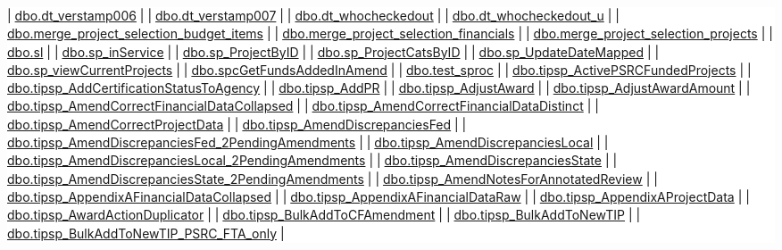 | [dbo.dt_verstamp006](dbo_dt_verstamp006.md) |
| [dbo.dt_verstamp007](dbo_dt_verstamp007.md) |
| [dbo.dt_whocheckedout](dbo_dt_whocheckedout.md) |
| [dbo.dt_whocheckedout_u](dbo_dt_whocheckedout_u.md) |
| [dbo.merge_project_selection_budget_items](dbo_merge_project_selection_budget_items.md) |
| [dbo.merge_project_selection_financials](dbo_merge_project_selection_financials.md) |
| [dbo.merge_project_selection_projects](dbo_merge_project_selection_projects.md) |
| [dbo.sl](dbo_sl.md) |
| [dbo.sp_inService](dbo_sp_inService.md) |
| [dbo.sp_ProjectByID](dbo_sp_ProjectByID.md) |
| [dbo.sp_ProjectCatsByID](dbo_sp_ProjectCatsByID.md) |
| [dbo.sp_UpdateDateMapped](dbo_sp_UpdateDateMapped.md) |
| [dbo.sp_viewCurrentProjects](dbo_sp_viewCurrentProjects.md) |
| [dbo.spcGetFundsAddedInAmend](dbo_spcGetFundsAddedInAmend.md) |
| [dbo.test_sproc](dbo_test_sproc.md) |
| [dbo.tipsp_ActivePSRCFundedProjects](dbo_tipsp_ActivePSRCFundedProjects.md) |
| [dbo.tipsp_AddCertificationStatusToAgency](dbo_tipsp_AddCertificationStatusToAgency.md) |
| [dbo.tipsp_AddPR](dbo_tipsp_AddPR.md) |
| [dbo.tipsp_AdjustAward](dbo_tipsp_AdjustAward.md) |
| [dbo.tipsp_AdjustAwardAmount](dbo_tipsp_AdjustAwardAmount.md) |
| [dbo.tipsp_AmendCorrectFinancialDataCollapsed](dbo_tipsp_AmendCorrectFinancialDataCollapsed.md) |
| [dbo.tipsp_AmendCorrectFinancialDataDistinct](dbo_tipsp_AmendCorrectFinancialDataDistinct.md) |
| [dbo.tipsp_AmendCorrectProjectData](dbo_tipsp_AmendCorrectProjectData.md) |
| [dbo.tipsp_AmendDiscrepanciesFed](dbo_tipsp_AmendDiscrepanciesFed.md) |
| [dbo.tipsp_AmendDiscrepanciesFed_2PendingAmendments](dbo_tipsp_AmendDiscrepanciesFed_2PendingAmendments.md) |
| [dbo.tipsp_AmendDiscrepanciesLocal](dbo_tipsp_AmendDiscrepanciesLocal.md) |
| [dbo.tipsp_AmendDiscrepanciesLocal_2PendingAmendments](dbo_tipsp_AmendDiscrepanciesLocal_2PendingAmendments.md) |
| [dbo.tipsp_AmendDiscrepanciesState](dbo_tipsp_AmendDiscrepanciesState.md) |
| [dbo.tipsp_AmendDiscrepanciesState_2PendingAmendments](dbo_tipsp_AmendDiscrepanciesState_2PendingAmendments.md) |
| [dbo.tipsp_AmendNotesForAnnotatedReview](dbo_tipsp_AmendNotesForAnnotatedReview.md) |
| [dbo.tipsp_AppendixAFinancialDataCollapsed](dbo_tipsp_AppendixAFinancialDataCollapsed.md) |
| [dbo.tipsp_AppendixAFinancialDataRaw](dbo_tipsp_AppendixAFinancialDataRaw.md) |
| [dbo.tipsp_AppendixAProjectData](dbo_tipsp_AppendixAProjectData.md) |
| [dbo.tipsp_AwardActionDuplicator](dbo_tipsp_AwardActionDuplicator.md) |
| [dbo.tipsp_BulkAddToCFAmendment](dbo_tipsp_BulkAddToCFAmendment.md) |
| [dbo.tipsp_BulkAddToNewTIP](dbo_tipsp_BulkAddToNewTIP.md) |
| [dbo.tipsp_BulkAddToNewTIP_PSRC_FTA_only](dbo_tipsp_BulkAddToNewTIP_PSRC_FTA_only.md) |